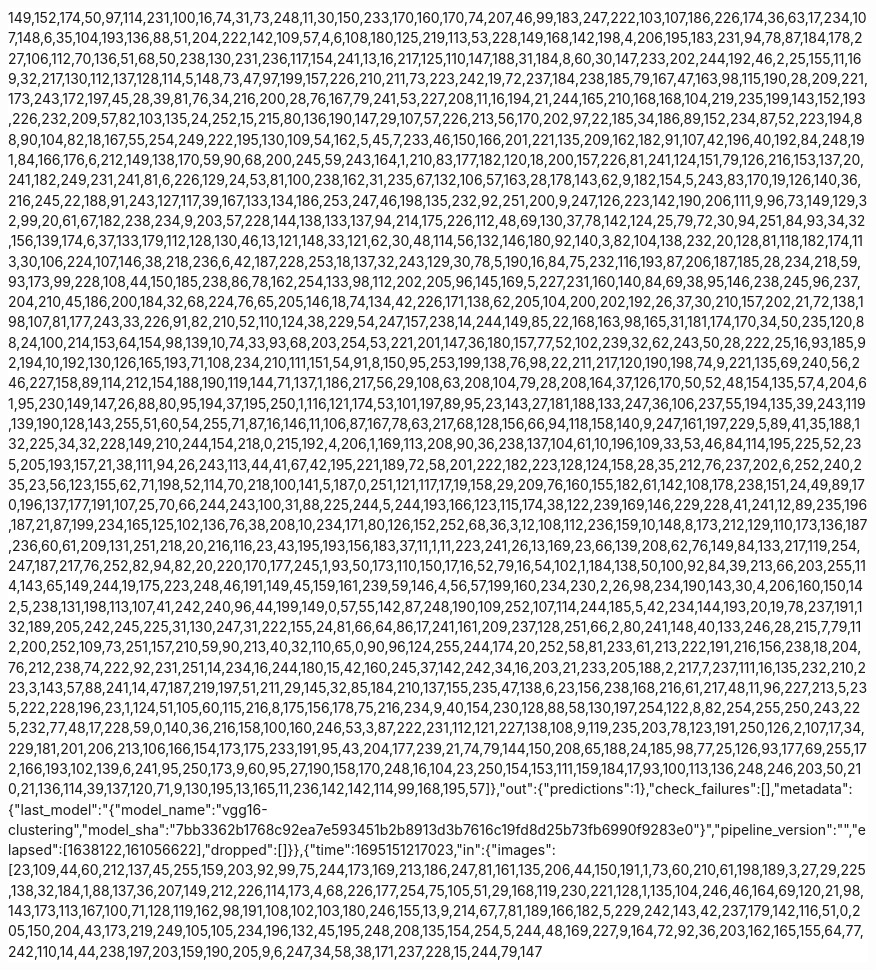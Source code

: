 149,152,174,50,97,114,231,100,16,74,31,73,248,11,30,150,233,170,160,170,74,207,46,99,183,247,222,103,107,186,226,174,36,63,17,234,107,148,6,35,104,193,136,88,51,204,222,142,109,57,4,6,108,180,125,219,113,53,228,149,168,142,198,4,206,195,183,231,94,78,87,184,178,227,106,112,70,136,51,68,50,238,130,231,236,117,154,241,13,16,217,125,110,147,188,31,184,8,60,30,147,233,202,244,192,46,2,25,155,11,169,32,217,130,112,137,128,114,5,148,73,47,97,199,157,226,210,211,73,223,242,19,72,237,184,238,185,79,167,47,163,98,115,190,28,209,221,173,243,172,197,45,28,39,81,76,34,216,200,28,76,167,79,241,53,227,208,11,16,194,21,244,165,210,168,168,104,219,235,199,143,152,193,226,232,209,57,82,103,135,24,252,15,215,80,136,190,147,29,107,57,226,213,56,170,202,97,22,185,34,186,89,152,234,87,52,223,194,88,90,104,82,18,167,55,254,249,222,195,130,109,54,162,5,45,7,233,46,150,166,201,221,135,209,162,182,91,107,42,196,40,192,84,248,191,84,166,176,6,212,149,138,170,59,90,68,200,245,59,243,164,1,210,83,177,182,120,18,200,157,226,81,241,124,151,79,126,216,153,137,20,241,182,249,231,241,81,6,226,129,24,53,81,100,238,162,31,235,67,132,106,57,163,28,178,143,62,9,182,154,5,243,83,170,19,126,140,36,216,245,22,188,91,243,127,117,39,167,133,134,186,253,247,46,198,135,232,92,251,200,9,247,126,223,142,190,206,111,9,96,73,149,129,32,99,20,61,67,182,238,234,9,203,57,228,144,138,133,137,94,214,175,226,112,48,69,130,37,78,142,124,25,79,72,30,94,251,84,93,34,32,156,139,174,6,37,133,179,112,128,130,46,13,121,148,33,121,62,30,48,114,56,132,146,180,92,140,3,82,104,138,232,20,128,81,118,182,174,113,30,106,224,107,146,38,218,236,6,42,187,228,253,18,137,32,243,129,30,78,5,190,16,84,75,232,116,193,87,206,187,185,28,234,218,59,93,173,99,228,108,44,150,185,238,86,78,162,254,133,98,112,202,205,96,145,169,5,227,231,160,140,84,69,38,95,146,238,245,96,237,204,210,45,186,200,184,32,68,224,76,65,205,146,18,74,134,42,226,171,138,62,205,104,200,202,192,26,37,30,210,157,202,21,72,138,198,107,81,177,243,33,226,91,82,210,52,110,124,38,229,54,247,157,238,14,244,149,85,22,168,163,98,165,31,181,174,170,34,50,235,120,88,24,100,214,153,64,154,98,139,10,74,33,93,68,203,254,53,221,201,147,36,180,157,77,52,102,239,32,62,243,50,28,222,25,16,93,185,92,194,10,192,130,126,165,193,71,108,234,210,111,151,54,91,8,150,95,253,199,138,76,98,22,211,217,120,190,198,74,9,221,135,69,240,56,246,227,158,89,114,212,154,188,190,119,144,71,137,1,186,217,56,29,108,63,208,104,79,28,208,164,37,126,170,50,52,48,154,135,57,4,204,61,95,230,149,147,26,88,80,95,194,37,195,250,1,116,121,174,53,101,197,89,95,23,143,27,181,188,133,247,36,106,237,55,194,135,39,243,119,139,190,128,143,255,51,60,54,255,71,87,16,146,11,106,87,167,78,63,217,68,128,156,66,94,118,158,140,9,247,161,197,229,5,89,41,35,188,132,225,34,32,228,149,210,244,154,218,0,215,192,4,206,1,169,113,208,90,36,238,137,104,61,10,196,109,33,53,46,84,114,195,225,52,235,205,193,157,21,38,111,94,26,243,113,44,41,67,42,195,221,189,72,58,201,222,182,223,128,124,158,28,35,212,76,237,202,6,252,240,235,23,56,123,155,62,71,198,52,114,70,218,100,141,5,187,0,251,121,117,17,19,158,29,209,76,160,155,182,61,142,108,178,238,151,24,49,89,170,196,137,177,191,107,25,70,66,244,243,100,31,88,225,244,5,244,193,166,123,115,174,38,122,239,169,146,229,228,41,241,12,89,235,196,187,21,87,199,234,165,125,102,136,76,38,208,10,234,171,80,126,152,252,68,36,3,12,108,112,236,159,10,148,8,173,212,129,110,173,136,187,236,60,61,209,131,251,218,20,216,116,23,43,195,193,156,183,37,11,1,11,223,241,26,13,169,23,66,139,208,62,76,149,84,133,217,119,254,247,187,217,76,252,82,94,82,20,220,170,177,245,1,93,50,173,110,150,17,16,52,79,16,54,102,1,184,138,50,100,92,84,39,213,66,203,255,114,143,65,149,244,19,175,223,248,46,191,149,45,159,161,239,59,146,4,56,57,199,160,234,230,2,26,98,234,190,143,30,4,206,160,150,142,5,238,131,198,113,107,41,242,240,96,44,199,149,0,57,55,142,87,248,190,109,252,107,114,244,185,5,42,234,144,193,20,19,78,237,191,132,189,205,242,245,225,31,130,247,31,222,155,24,81,66,64,86,17,241,161,209,237,128,251,66,2,80,241,148,40,133,246,28,215,7,79,112,200,252,109,73,251,157,210,59,90,213,40,32,110,65,0,90,96,124,255,244,174,20,252,58,81,233,61,213,222,191,216,156,238,18,204,76,212,238,74,222,92,231,251,14,234,16,244,180,15,42,160,245,37,142,242,34,16,203,21,233,205,188,2,217,7,237,111,16,135,232,210,223,3,143,57,88,241,14,47,187,219,197,51,211,29,145,32,85,184,210,137,155,235,47,138,6,23,156,238,168,216,61,217,48,11,96,227,213,5,235,222,228,196,23,1,124,51,105,60,115,216,8,175,156,178,75,216,234,9,40,154,230,128,88,58,130,197,254,122,8,82,254,255,250,243,225,232,77,48,17,228,59,0,140,36,216,158,100,160,246,53,3,87,222,231,112,121,227,138,108,9,119,235,203,78,123,191,250,126,2,107,17,34,229,181,201,206,213,106,166,154,173,175,233,191,95,43,204,177,239,21,74,79,144,150,208,65,188,24,185,98,77,25,126,93,177,69,255,172,166,193,102,139,6,241,95,250,173,9,60,95,27,190,158,170,248,16,104,23,250,154,153,111,159,184,17,93,100,113,136,248,246,203,50,210,21,136,114,39,137,120,71,9,130,195,13,165,11,236,142,142,114,99,168,195,57]},"out":{"predictions":1},"check_failures":[],"metadata":{"last_model":"{\"model_name\":\"vgg16-clustering\",\"model_sha\":\"7bb3362b1768c92ea7e593451b2b8913d3b7616c19fd8d25b73fb6990f9283e0\"}","pipeline_version":"","elapsed":[1638122,161056622],"dropped":[]}},{"time":1695151217023,"in":{"images":[23,109,44,60,212,137,45,255,159,203,92,99,75,244,173,169,213,186,247,81,161,135,206,44,150,191,1,73,60,210,61,198,189,3,27,29,225,138,32,184,1,88,137,36,207,149,212,226,114,173,4,68,226,177,254,75,105,51,29,168,119,230,221,128,1,135,104,246,46,164,69,120,21,98,143,173,113,167,100,71,128,119,162,98,191,108,102,103,180,246,155,13,9,214,67,7,81,189,166,182,5,229,242,143,42,237,179,142,116,51,0,205,150,204,43,173,219,249,105,105,234,196,132,45,195,248,208,135,154,254,5,244,48,169,227,9,164,72,92,36,203,162,165,155,64,77,242,110,14,44,238,197,203,159,190,205,9,6,247,34,58,38,171,237,228,15,244,79,147